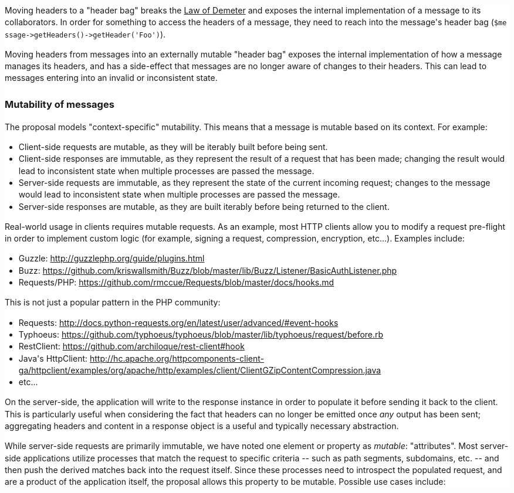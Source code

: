 Moving headers to a "header bag" breaks the
[Law of Demeter](http://en.wikipedia.org/wiki/Law_of_Demeter) and exposes the
internal implementation of a message to its collaborators. In order for
something to access the headers of a message, they need to reach into the
message's header bag (`$message->getHeaders()->getHeader('Foo')`).

Moving headers from messages into an externally mutable "header bag" exposes the
internal implementation of how a message manages its headers, and has a
side-effect that messages are no longer aware of changes to their headers. This
can lead to messages entering into an invalid or inconsistent state.

### Mutability of messages

The proposal models "context-specific" mutability. This means that a message is mutable based on its context. For example:

- Client-side requests are mutable, as they will be iterably built before being
  sent.
- Client-side responses are immutable, as they represent the result of a
  request that has been made; changing the result would lead to inconsistent
  state when multiple processes are passed the message.
- Server-side requests are immutable, as they represent the state of the
  current incoming request; changes to the message would lead to inconsistent
  state when multiple processes are passed the message.
- Server-side responses are mutable, as they are built iterably before being
  returned to the client.

Real-world usage in clients requires mutable requests. As an example, most HTTP
clients allow you to modify a request pre-flight in order to implement custom
logic (for example, signing a request, compression, encryption, etc...).
Examples include:

* Guzzle: http://guzzlephp.org/guide/plugins.html
* Buzz: https://github.com/kriswallsmith/Buzz/blob/master/lib/Buzz/Listener/BasicAuthListener.php
* Requests/PHP:  https://github.com/rmccue/Requests/blob/master/docs/hooks.md

This is not just a popular pattern in the PHP community:

* Requests: http://docs.python-requests.org/en/latest/user/advanced/#event-hooks
* Typhoeus: https://github.com/typhoeus/typhoeus/blob/master/lib/typhoeus/request/before.rb
* RestClient: https://github.com/archiloque/rest-client#hook
* Java's HttpClient: http://hc.apache.org/httpcomponents-client-ga/httpclient/examples/org/apache/http/examples/client/ClientGZipContentCompression.java
* etc...

On the server-side, the application will write to the response instance in
order to populate it before sending it back to the client. This is particularly
useful when considering the fact that headers can no longer be emitted once
_any_ output has been sent; aggregating headers and content in a response
object is a useful and typically necessary abstraction.

While server-side requests are primarily immutable, we have noted one element
or property as _mutable_: "attributes". Most server-side applications utilize
processes that match the request to specific criteria -- such as path segments,
subdomains, etc. -- and then push the derived matches back into the request
itself. Since these processes need to introspect the populated request, and are
a product of the application itself, the proposal allows this property to be
mutable. Possible use cases include:

